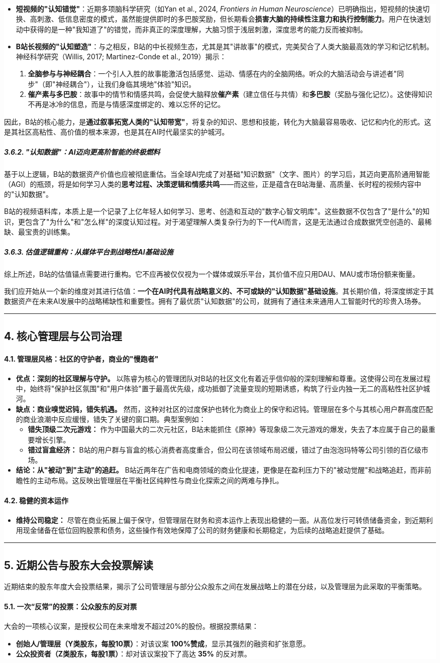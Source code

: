 -   **短视频的"认知错觉"**：近期多项脑科学研究（如Yan et al., 2024, *Frontiers in Human Neuroscience*）已明确指出，短视频的快速切换、高刺激、低信息密度的模式，虽然能提供即时的多巴胺奖励，但长期看会**损害大脑的持续性注意力和执行控制能力**。用户在快速划动中获得的是一种"我知道了"的错觉，而非真正的深度理解，大脑习惯于浅层刺激，深度思考的能力反而被抑制。

-   **B站长视频的"认知塑造"**：与之相反，B站的中长视频生态，尤其是其"讲故事"的模式，完美契合了人类大脑最高效的学习和记忆机制。神经科学研究（Willis, 2017; Martinez-Conde et al., 2019）揭示：
    1.  **全脑参与与神经耦合**：一个引人入胜的故事能激活包括感觉、运动、情感在内的全脑网络。听众的大脑活动会与讲述者"同步"（即"神经耦合"），让我们身临其境地"体验"知识。
    2.  **催产素与多巴胺**：故事中的情节和情感共鸣，会促使大脑释放**催产素**（建立信任与共情）和**多巴胺**（奖励与强化记忆）。这使得知识不再是冰冷的信息，而是与情感深度绑定的、难以忘怀的记忆。

因此，B站的核心能力，是**通过叙事拓宽人类的"认知带宽"**，将复杂的知识、思想和技能，转化为大脑最容易吸收、记忆和内化的形式。这是其社区高粘性、高价值的根本来源，也是其在AI时代最坚实的护城河。

##### 3.6.2. "认知数据"：AI迈向更高阶智能的终极燃料

基于以上逻辑，B站的数据资产价值也应被彻底重估。当全球AI完成了对基础"知识数据"（文字、图片）的学习后，其迈向更高阶通用智能（AGI）的瓶颈，将是如何学习人类的**思考过程、决策逻辑和情感共鸣**——而这些，正是蕴含在B站海量、高质量、长时程的视频内容中的"认知数据"。

B站的视频语料库，本质上是一个记录了上亿年轻人如何学习、思考、创造和互动的"数字心智文明库"。这些数据不仅包含了"是什么"的知识，更包含了"为什么"和"怎么样"的深度认知过程。对于渴望理解人类复杂行为的下一代AI而言，这是无法通过合成数据凭空创造的、最稀缺、最宝贵的训练集。

##### 3.6.3. 估值逻辑重构：从媒体平台到战略性AI基础设施

综上所述，B站的估值锚点需要进行重构。它不应再被仅仅视为一个媒体或娱乐平台，其价值不应只用DAU、MAU或市场份额来衡量。

我们应开始从一个新的维度对其进行估值：**一个在AI时代具有战略意义的、不可或缺的"认知数据"基础设施**。其长期价值，将深度绑定于其数据资产在未来AI发展中的战略稀缺性和重要性。拥有了最优质"认知数据"的公司，就拥有了通往未来通用人工智能时代的珍贵入场券。

---

## 4. 核心管理层与公司治理

#### 4.1. 管理层风格：社区的守护者，商业的"慢跑者"
- **优点：深刻的社区理解与守护。** 以陈睿为核心的管理团队对B站的社区文化有着近乎信仰般的深刻理解和尊重。这使得公司在发展过程中，始终将"保护社区氛围"和"用户体验"置于最高优先级，成功抵御了流量变现的短期诱惑，构筑了行业内独一无二的高粘性社区护城河。
- **缺点：商业嗅觉迟钝，错失机遇。** 然而，这种对社区的过度保护也转化为商业上的保守和迟钝。管理层在多个与其核心用户群高度匹配的商业浪潮中反应缓慢，错失了关键的窗口期。典型案例如：
    - **错失顶级二次元游戏：** 作为中国最大的二次元社区，B站未能抓住《原神》等现象级二次元游戏的爆发，失去了本应属于自己的最重要增长引擎。
    - **错过盲盒经济：** B站的用户群与盲盒的核心消费者高度重合，但公司在该领域布局迟缓，错过了由泡泡玛特等公司引领的百亿级市场。
- **结论：从"被动"到"主动"的追赶。** B站近两年在广告和电商领域的商业化提速，更像是在盈利压力下的"被动觉醒"和战略追赶，而非前瞻性的主动布局。这反映出管理层在平衡社区纯粹性与商业化探索之间的两难与挣扎。

#### 4.2. 稳健的资本运作
- **维持公司稳定：** 尽管在商业拓展上偏于保守，但管理层在财务和资本运作上表现出稳健的一面。从高位发行可转债储备资金，到近期利用现金储备在低位回购股票和债务，这些操作有效地保障了公司的财务健康和长期稳定，为后续的战略追赶提供了基础。

---

## 5. 近期公告与股东大会投票解读

近期结束的股东年度大会投票结果，揭示了公司管理层与部分公众股东之间在发展战略上的潜在分歧，以及管理层为此采取的平衡策略。

#### 5.1. 一次“反常”的投票：公众股东的反对票
大会的一项核心议案，是授权公司在未来增发不超过20%的股份。根据投票结果：
-   **创始人/管理层（Y类股东，每股10票）**：对该议案 **100%赞成**，显示其强烈的融资和扩张意愿。
-   **公众投资者（Z类股东，每股1票）**：却对该议案投下了高达 **35%** 的反对票。
